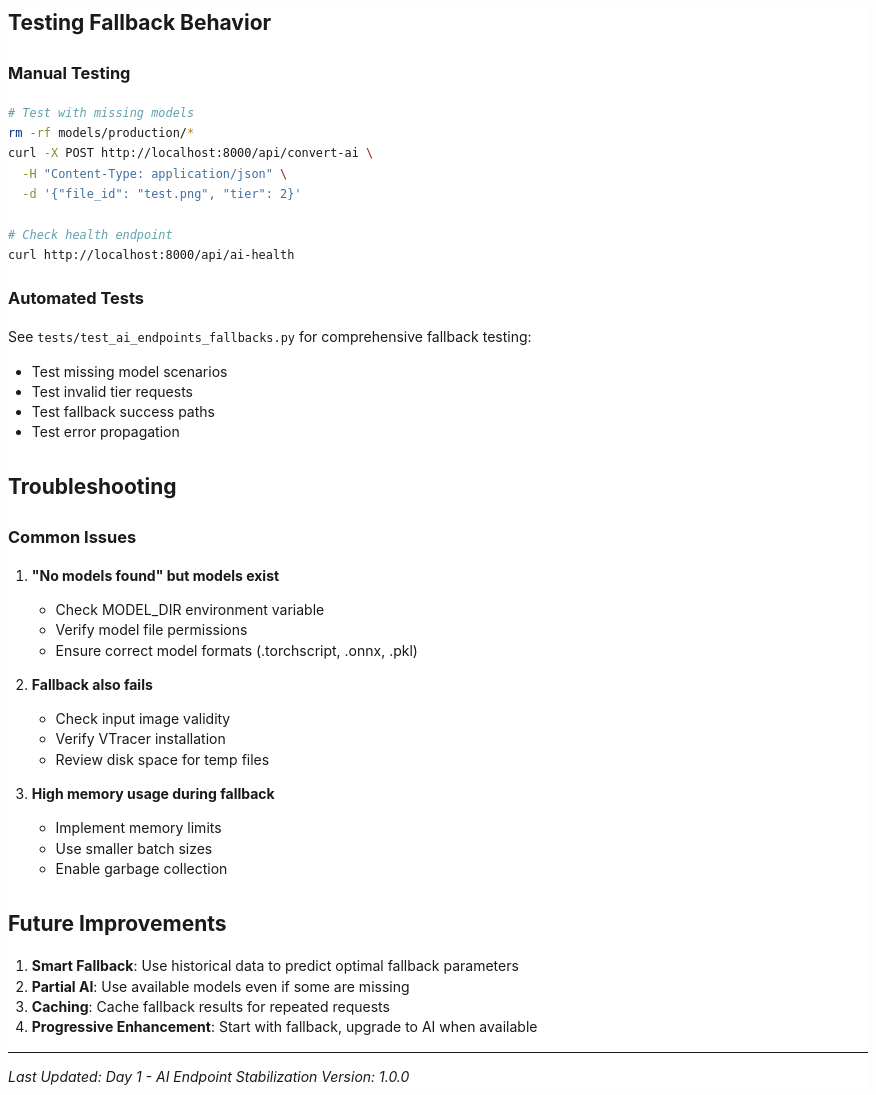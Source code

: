 ## Testing Fallback Behavior

### Manual Testing

```bash
# Test with missing models
rm -rf models/production/*
curl -X POST http://localhost:8000/api/convert-ai \
  -H "Content-Type: application/json" \
  -d '{"file_id": "test.png", "tier": 2}'

# Check health endpoint
curl http://localhost:8000/api/ai-health
```

### Automated Tests

See `tests/test_ai_endpoints_fallbacks.py` for comprehensive fallback testing:

- Test missing model scenarios
- Test invalid tier requests
- Test fallback success paths
- Test error propagation

## Troubleshooting

### Common Issues

1. **"No models found" but models exist**
   - Check MODEL_DIR environment variable
   - Verify model file permissions
   - Ensure correct model formats (.torchscript, .onnx, .pkl)

2. **Fallback also fails**
   - Check input image validity
   - Verify VTracer installation
   - Review disk space for temp files

3. **High memory usage during fallback**
   - Implement memory limits
   - Use smaller batch sizes
   - Enable garbage collection

## Future Improvements

1. **Smart Fallback**: Use historical data to predict optimal fallback parameters
2. **Partial AI**: Use available models even if some are missing
3. **Caching**: Cache fallback results for repeated requests
4. **Progressive Enhancement**: Start with fallback, upgrade to AI when available

---

*Last Updated: Day 1 - AI Endpoint Stabilization*
*Version: 1.0.0*